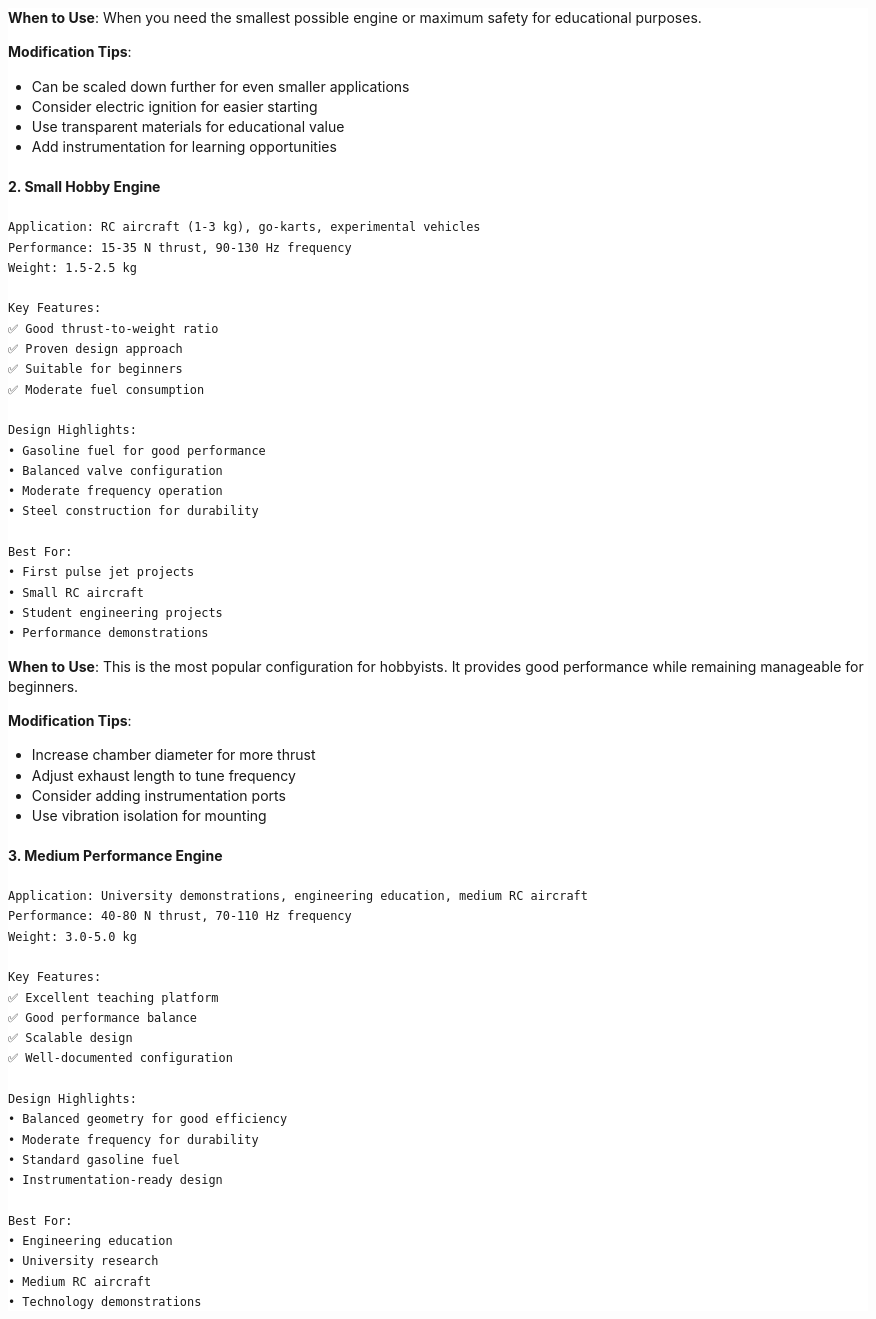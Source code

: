  **When to Use**: When you need the smallest possible engine or maximum safety for educational purposes.

**Modification Tips**:
- Can be scaled down further for even smaller applications
- Consider electric ignition for easier starting
- Use transparent materials for educational value
- Add instrumentation for learning opportunities

#### 2. Small Hobby Engine
```
Application: RC aircraft (1-3 kg), go-karts, experimental vehicles
Performance: 15-35 N thrust, 90-130 Hz frequency
Weight: 1.5-2.5 kg

Key Features:
✅ Good thrust-to-weight ratio
✅ Proven design approach
✅ Suitable for beginners
✅ Moderate fuel consumption

Design Highlights:
• Gasoline fuel for good performance
• Balanced valve configuration
• Moderate frequency operation
• Steel construction for durability

Best For:
• First pulse jet projects
• Small RC aircraft
• Student engineering projects
• Performance demonstrations
```

**When to Use**: This is the most popular configuration for hobbyists. It provides good performance while remaining manageable for beginners.

**Modification Tips**:
- Increase chamber diameter for more thrust
- Adjust exhaust length to tune frequency
- Consider adding instrumentation ports
- Use vibration isolation for mounting

#### 3. Medium Performance Engine
```
Application: University demonstrations, engineering education, medium RC aircraft
Performance: 40-80 N thrust, 70-110 Hz frequency
Weight: 3.0-5.0 kg

Key Features:
✅ Excellent teaching platform
✅ Good performance balance
✅ Scalable design
✅ Well-documented configuration

Design Highlights:
• Balanced geometry for good efficiency
• Moderate frequency for durability
• Standard gasoline fuel
• Instrumentation-ready design

Best For:
• Engineering education
• University research
• Medium RC aircraft
• Technology demonstrations
```